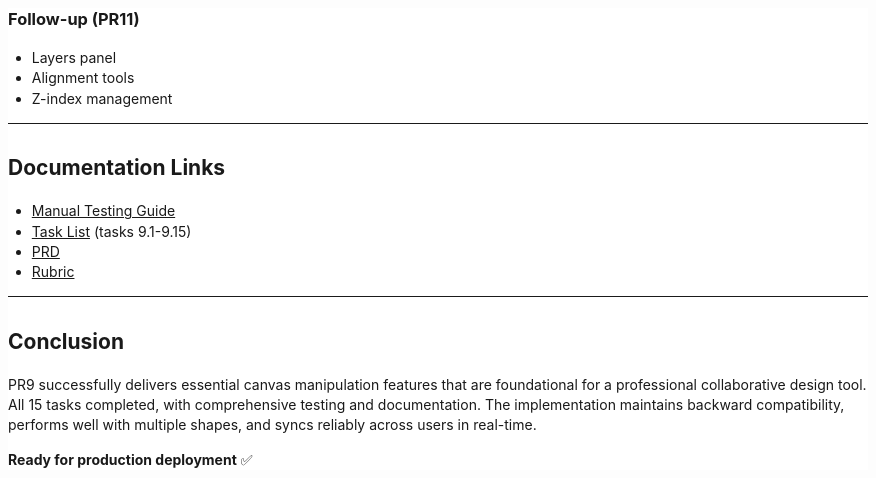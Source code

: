 ### Follow-up (PR11)
- Layers panel
- Alignment tools
- Z-index management

---

## Documentation Links

- [Manual Testing Guide](testing/PR9_MANUAL_TESTING.md)
- [Task List](planning/tasks.md) (tasks 9.1-9.15)
- [PRD](planning/PRD.md)
- [Rubric](planning/rubric.md)

---

## Conclusion

PR9 successfully delivers essential canvas manipulation features that are foundational for a professional collaborative design tool. All 15 tasks completed, with comprehensive testing and documentation. The implementation maintains backward compatibility, performs well with multiple shapes, and syncs reliably across users in real-time.

**Ready for production deployment** ✅

